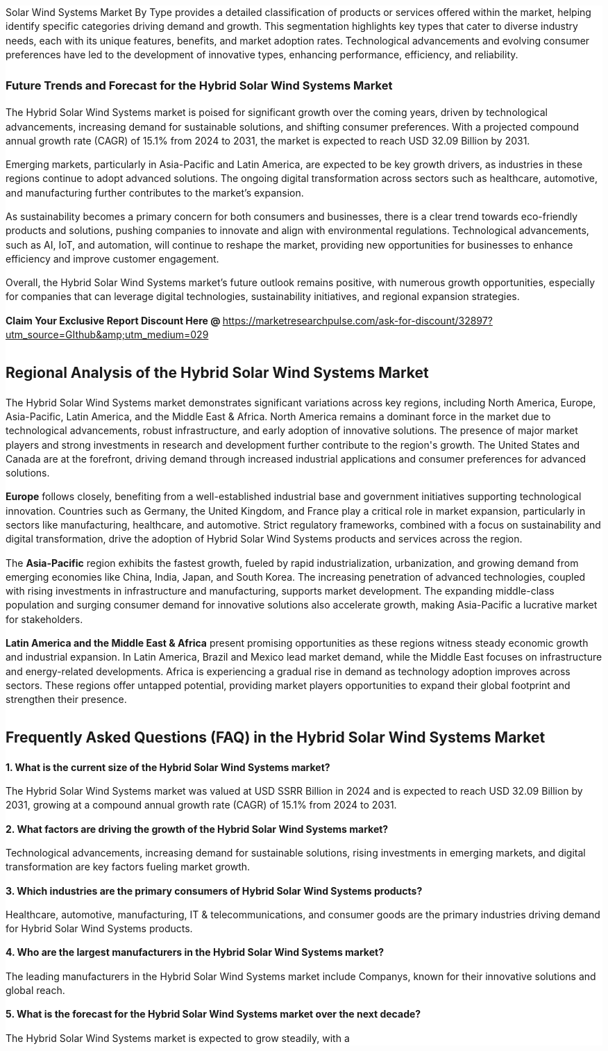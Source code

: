 Solar Wind Systems Market By Type provides a detailed classification of products or services offered within the market, helping identify specific categories driving demand and growth. This segmentation highlights key types that cater to diverse industry needs, each with its unique features, benefits, and market adoption rates. Technological advancements and evolving consumer preferences have led to the development of innovative types, enhancing performance, efficiency, and reliability.</p><h3>Future Trends and Forecast for the Hybrid Solar Wind Systems Market</h3><p>The Hybrid Solar Wind Systems market is poised for significant growth over the coming years, driven by technological advancements, increasing demand for sustainable solutions, and shifting consumer preferences. With a projected compound annual growth rate (CAGR) of 15.1% from 2024 to 2031, the market is expected to reach USD 32.09 Billion by 2031.</p><p>Emerging markets, particularly in Asia-Pacific and Latin America, are expected to be key growth drivers, as industries in these regions continue to adopt advanced solutions. The ongoing digital transformation across sectors such as healthcare, automotive, and manufacturing further contributes to the market&rsquo;s expansion.</p><p>As sustainability becomes a primary concern for both consumers and businesses, there is a clear trend towards eco-friendly products and solutions, pushing companies to innovate and align with environmental regulations. Technological advancements, such as AI, IoT, and automation, will continue to reshape the market, providing new opportunities for businesses to enhance efficiency and improve customer engagement.</p><p>Overall, the Hybrid Solar Wind Systems market&rsquo;s future outlook remains positive, with numerous growth opportunities, especially for companies that can leverage digital technologies, sustainability initiatives, and regional expansion strategies.</p><p><strong>Claim Your Exclusive Report Discount Here @ </strong><a href="https://marketresearchpulse.com/ask-for-discount/32897?utm_source=GIthub&amp;utm_medium=029">https://marketresearchpulse.com/ask-for-discount/32897?utm_source=GIthub&amp;utm_medium=029</a></p><h2><strong>Regional Analysis of the Hybrid Solar Wind Systems Market</strong></h2><p>The Hybrid Solar Wind Systems market demonstrates significant variations across key regions, including North America, Europe, Asia-Pacific, Latin America, and the Middle East &amp; Africa. North America remains a dominant force in the market due to technological advancements, robust infrastructure, and early adoption of innovative solutions. The presence of major market players and strong investments in research and development further contribute to the region's growth. The United States and Canada are at the forefront, driving demand through increased industrial applications and consumer preferences for advanced solutions.</p><p><strong>Europe</strong> follows closely, benefiting from a well-established industrial base and government initiatives supporting technological innovation. Countries such as Germany, the United Kingdom, and France play a critical role in market expansion, particularly in sectors like manufacturing, healthcare, and automotive. Strict regulatory frameworks, combined with a focus on sustainability and digital transformation, drive the adoption of Hybrid Solar Wind Systems products and services across the region.</p><p>The <strong>Asia-Pacific</strong> region exhibits the fastest growth, fueled by rapid industrialization, urbanization, and growing demand from emerging economies like China, India, Japan, and South Korea. The increasing penetration of advanced technologies, coupled with rising investments in infrastructure and manufacturing, supports market development. The expanding middle-class population and surging consumer demand for innovative solutions also accelerate growth, making Asia-Pacific a lucrative market for stakeholders.</p><p><strong>Latin America and the Middle East &amp; Africa</strong> present promising opportunities as these regions witness steady economic growth and industrial expansion. In Latin America, Brazil and Mexico lead market demand, while the Middle East focuses on infrastructure and energy-related developments. Africa is experiencing a gradual rise in demand as technology adoption improves across sectors. These regions offer untapped potential, providing market players opportunities to expand their global footprint and strengthen their presence.</p><h2><strong>Frequently Asked Questions (FAQ) in the Hybrid Solar Wind Systems Market</strong></h2><p><strong>1. What is the current size of the Hybrid Solar Wind Systems market?</strong></p><p>The Hybrid Solar Wind Systems market was valued at USD SSRR Billion in 2024 and is expected to reach USD 32.09 Billion by 2031, growing at a compound annual growth rate (CAGR) of 15.1% from 2024 to 2031.</p><p><strong>2. What factors are driving the growth of the Hybrid Solar Wind Systems market?</strong></p><p>Technological advancements, increasing demand for sustainable solutions, rising investments in emerging markets, and digital transformation are key factors fueling market growth.</p><p><strong>3. Which industries are the primary consumers of Hybrid Solar Wind Systems products?</strong></p><p>Healthcare, automotive, manufacturing, IT &amp; telecommunications, and consumer goods are the primary industries driving demand for Hybrid Solar Wind Systems products.</p><p><strong>4. Who are the largest manufacturers in the Hybrid Solar Wind Systems market?</strong></p><p>The leading manufacturers in the Hybrid Solar Wind Systems market include Companys, known for their innovative solutions and global reach.</p><p><strong>5. What is the forecast for the Hybrid Solar Wind Systems market over the next decade?</strong></p><p>The Hybrid Solar Wind Systems market is expected to grow steadily, with a